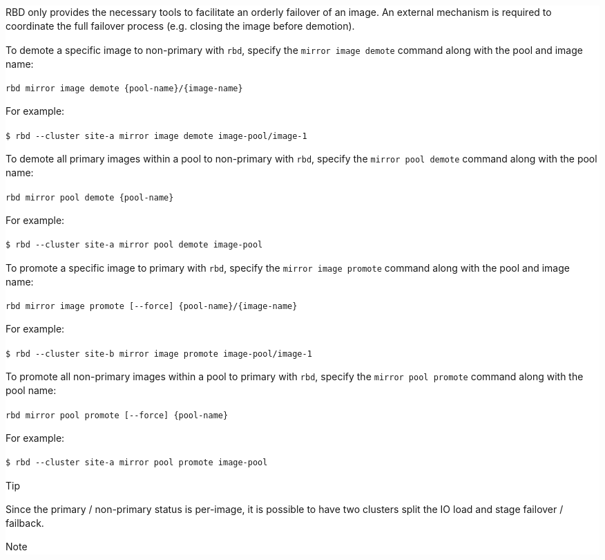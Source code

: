 RBD only provides the necessary tools to facilitate an orderly failover of an image. An external mechanism is required to coordinate the full failover process (e.g. closing the image before demotion).

To demote a specific image to non-primary with `rbd`, specify the `mirror image demote` command along with the pool and image name:

```
rbd mirror image demote {pool-name}/{image-name}
```

For example:

```
$ rbd --cluster site-a mirror image demote image-pool/image-1
```

To demote all primary images within a pool to non-primary with `rbd`, specify the `mirror pool demote` command along with the pool name:

```
rbd mirror pool demote {pool-name}
```

For example:

```
$ rbd --cluster site-a mirror pool demote image-pool
```

To promote a specific image to primary with `rbd`, specify the `mirror image promote` command along with the pool and image name:

```
rbd mirror image promote [--force] {pool-name}/{image-name}
```

For example:

```
$ rbd --cluster site-b mirror image promote image-pool/image-1
```

To promote all non-primary images within a pool to primary with `rbd`, specify the `mirror pool promote` command along with the pool name:

```
rbd mirror pool promote [--force] {pool-name}
```

For example:

```
$ rbd --cluster site-a mirror pool promote image-pool
```

Tip

Since the primary / non-primary status is per-image, it is possible to have two clusters split the IO load and stage failover / failback.

Note
